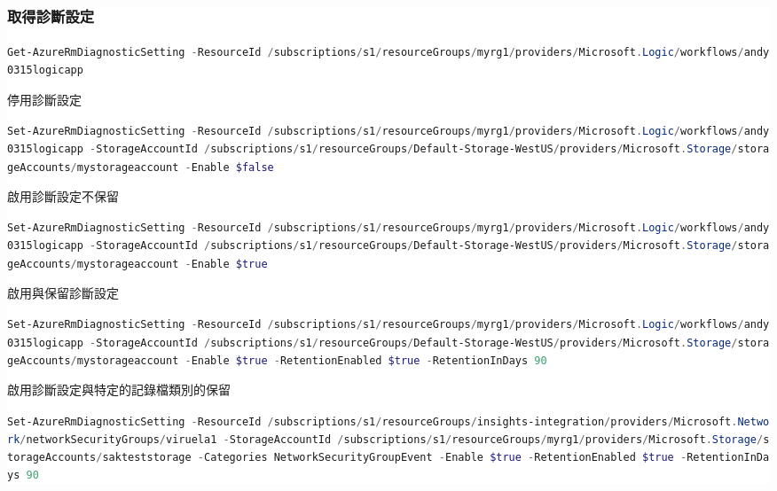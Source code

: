 ### <a name="get-diagnostic-setting"></a>取得診斷設定

```PowerShell
Get-AzureRmDiagnosticSetting -ResourceId /subscriptions/s1/resourceGroups/myrg1/providers/Microsoft.Logic/workflows/andy0315logicapp
```

停用診斷設定

```PowerShell
Set-AzureRmDiagnosticSetting -ResourceId /subscriptions/s1/resourceGroups/myrg1/providers/Microsoft.Logic/workflows/andy0315logicapp -StorageAccountId /subscriptions/s1/resourceGroups/Default-Storage-WestUS/providers/Microsoft.Storage/storageAccounts/mystorageaccount -Enable $false
```

啟用診斷設定不保留

```PowerShell
Set-AzureRmDiagnosticSetting -ResourceId /subscriptions/s1/resourceGroups/myrg1/providers/Microsoft.Logic/workflows/andy0315logicapp -StorageAccountId /subscriptions/s1/resourceGroups/Default-Storage-WestUS/providers/Microsoft.Storage/storageAccounts/mystorageaccount -Enable $true
```

啟用與保留診斷設定

```PowerShell
Set-AzureRmDiagnosticSetting -ResourceId /subscriptions/s1/resourceGroups/myrg1/providers/Microsoft.Logic/workflows/andy0315logicapp -StorageAccountId /subscriptions/s1/resourceGroups/Default-Storage-WestUS/providers/Microsoft.Storage/storageAccounts/mystorageaccount -Enable $true -RetentionEnabled $true -RetentionInDays 90
```

啟用診斷設定與特定的記錄檔類別的保留

```PowerShell
Set-AzureRmDiagnosticSetting -ResourceId /subscriptions/s1/resourceGroups/insights-integration/providers/Microsoft.Network/networkSecurityGroups/viruela1 -StorageAccountId /subscriptions/s1/resourceGroups/myrg1/providers/Microsoft.Storage/storageAccounts/sakteststorage -Categories NetworkSecurityGroupEvent -Enable $true -RetentionEnabled $true -RetentionInDays 90
```
